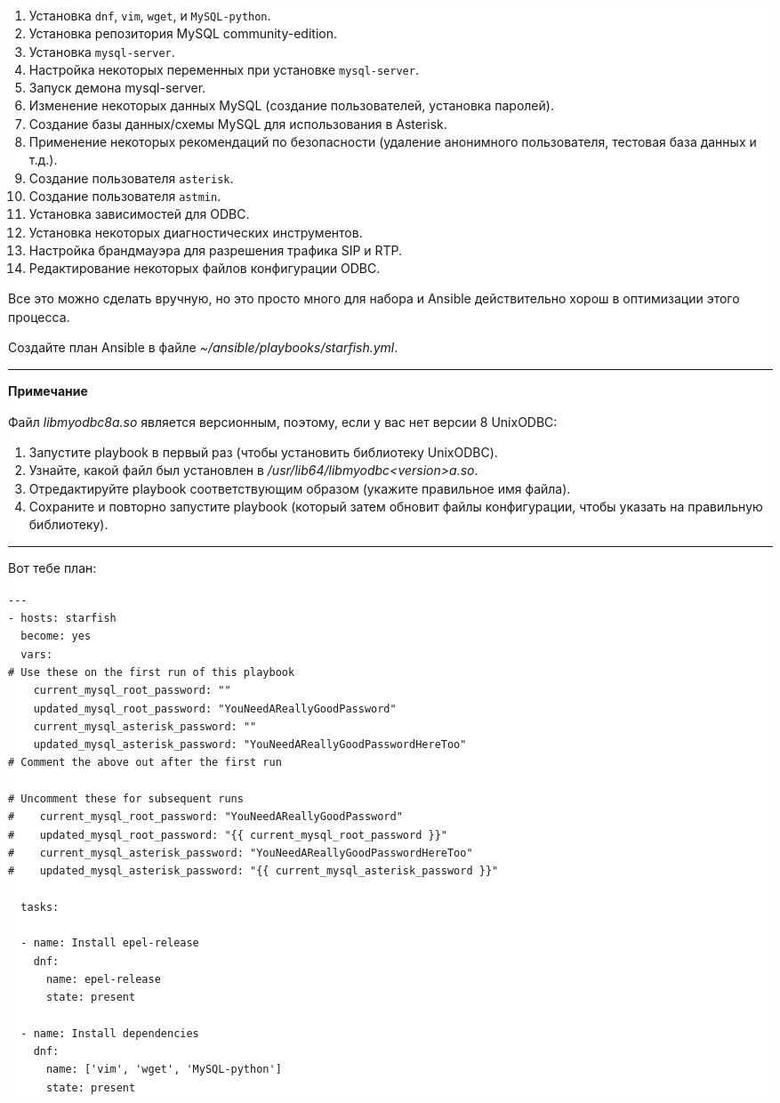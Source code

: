 1. Установка `dnf`, `vim`, `wget`, и `MySQL-python`.
2. Установка репозитория MySQL community-edition.
3. Установка `mysql-server`.
4. Настройка некоторых переменных при установке `mysql-server`.
5. Запуск демона mysql-server.
6. Изменение некоторых данных MySQL \(создание пользователей, установка паролей\).
7. Создание базы данных/схемы MySQL для использования в Asterisk.
8. Применение некоторых рекомендаций по безопасности \(удаление анонимного пользователя, тестовая база данных и т.д.\).
9. Создание пользователя `asterisk`.
10. Создание пользователя `astmin`.
11. Установка зависимостей для ODBC.
12. Установка некоторых диагностических инструментов.
13. Настройка брандмауэра для разрешения трафика SIP и RTP.
14. Редактирование некоторых файлов конфигурации ODBC.

Все это можно сделать вручную, но это просто много для набора и Ansible действительно хорош в оптимизации этого процесса.

Создайте план Ansible в файле _~/ansible/playbooks/starfish.yml_.

---

**Примечание**

Файл _libmyodbc8a.so_ является версионным, поэтому, если у вас нет версии 8 UnixODBC:

1. Запустите playbook в первый раз \(чтобы установить библиотеку UnixODBC\).
2. Узнайте, какой файл был установлен в _/usr/lib64/libmyodbc&lt;version&gt;a.so_.
3. Отредактируйте playbook соответствующим образом \(укажите правильное имя файла\).
4. Сохраните и повторно запустите playbook \(который затем обновит файлы конфигурации, чтобы указать на правильную библиотеку\).

---

Вот тебе план:

```text
---
- hosts: starfish
  become: yes
  vars:
# Use these on the first run of this playbook
    current_mysql_root_password: ""
    updated_mysql_root_password: "YouNeedAReallyGoodPassword"
    current_mysql_asterisk_password: ""
    updated_mysql_asterisk_password: "YouNeedAReallyGoodPasswordHereToo"
# Comment the above out after the first run

# Uncomment these for subsequent runs
#    current_mysql_root_password: "YouNeedAReallyGoodPassword"
#    updated_mysql_root_password: "{{ current_mysql_root_password }}"
#    current_mysql_asterisk_password: "YouNeedAReallyGoodPasswordHereToo"
#    updated_mysql_asterisk_password: "{{ current_mysql_asterisk_password }}"

  tasks:

  - name: Install epel-release
    dnf:
      name: epel-release
      state: present

  - name: Install dependencies
    dnf:
      name: ['vim', 'wget', 'MySQL-python']
      state: present

```